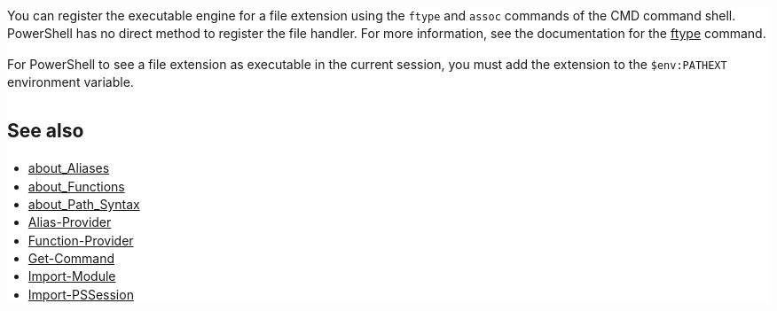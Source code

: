 You can register the executable engine for a file extension using the `ftype`
and `assoc` commands of the CMD command shell. PowerShell has no direct method
to register the file handler. For more information, see the documentation for
the [ftype][03] command.

For PowerShell to see a file extension as executable in the current session,
you must add the extension to the `$env:PATHEXT` environment variable.

## See also

- [about_Aliases][05]
- [about_Functions][06]
- [about_Path_Syntax][08]
- [Alias-Provider][01]
- [Function-Provider][02]
- [Get-Command][09]
- [Import-Module][11]
- [Import-PSSession][14]


[01]: ../../Microsoft.PowerShell.Core/About/about_Alias_Provider.md
[02]: ../../Microsoft.PowerShell.Core/About/about_Function_Provider.md
[03]: /windows-server/administration/windows-commands/ftype
[04]: #cmdlet-name-resolution
[05]: about_Aliases.md
[06]: about_Functions.md
[07]: about_Operators.md
[08]: about_Path_Syntax.md
[09]: xref:Microsoft.PowerShell.Core.Get-Command
[10]: xref:Microsoft.PowerShell.Core.Get-Module
[11]: xref:Microsoft.PowerShell.Core.Import-Module
[12]: xref:Microsoft.PowerShell.Management.Get-ChildItem
[13]: xref:Microsoft.PowerShell.Utility.Get-Date
[14]: xref:Microsoft.PowerShell.Utility.Import-PSSession

